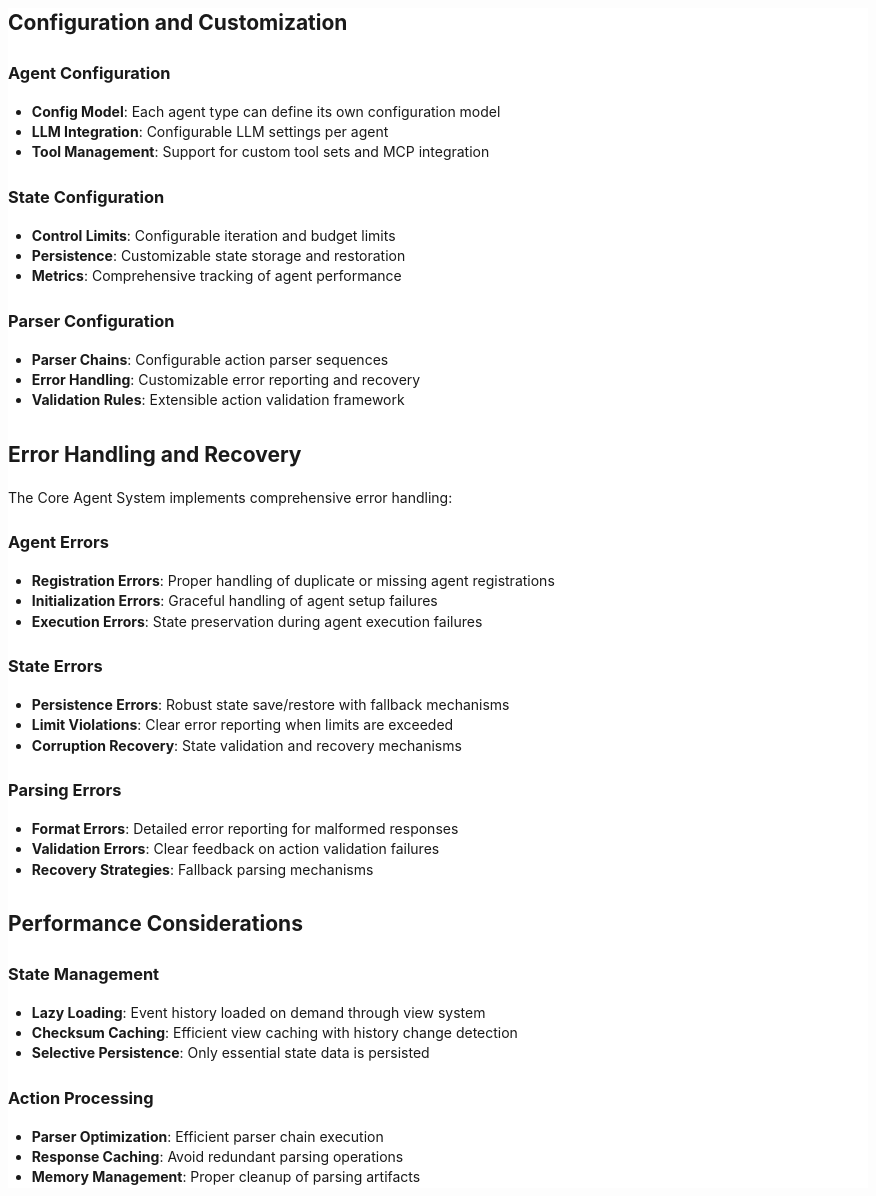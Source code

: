 ## Configuration and Customization

### Agent Configuration
- **Config Model**: Each agent type can define its own configuration model
- **LLM Integration**: Configurable LLM settings per agent
- **Tool Management**: Support for custom tool sets and MCP integration

### State Configuration
- **Control Limits**: Configurable iteration and budget limits
- **Persistence**: Customizable state storage and restoration
- **Metrics**: Comprehensive tracking of agent performance

### Parser Configuration
- **Parser Chains**: Configurable action parser sequences
- **Error Handling**: Customizable error reporting and recovery
- **Validation Rules**: Extensible action validation framework

## Error Handling and Recovery

The Core Agent System implements comprehensive error handling:

### Agent Errors
- **Registration Errors**: Proper handling of duplicate or missing agent registrations
- **Initialization Errors**: Graceful handling of agent setup failures
- **Execution Errors**: State preservation during agent execution failures

### State Errors
- **Persistence Errors**: Robust state save/restore with fallback mechanisms
- **Limit Violations**: Clear error reporting when limits are exceeded
- **Corruption Recovery**: State validation and recovery mechanisms

### Parsing Errors
- **Format Errors**: Detailed error reporting for malformed responses
- **Validation Errors**: Clear feedback on action validation failures
- **Recovery Strategies**: Fallback parsing mechanisms

## Performance Considerations

### State Management
- **Lazy Loading**: Event history loaded on demand through view system
- **Checksum Caching**: Efficient view caching with history change detection
- **Selective Persistence**: Only essential state data is persisted

### Action Processing
- **Parser Optimization**: Efficient parser chain execution
- **Response Caching**: Avoid redundant parsing operations
- **Memory Management**: Proper cleanup of parsing artifacts
